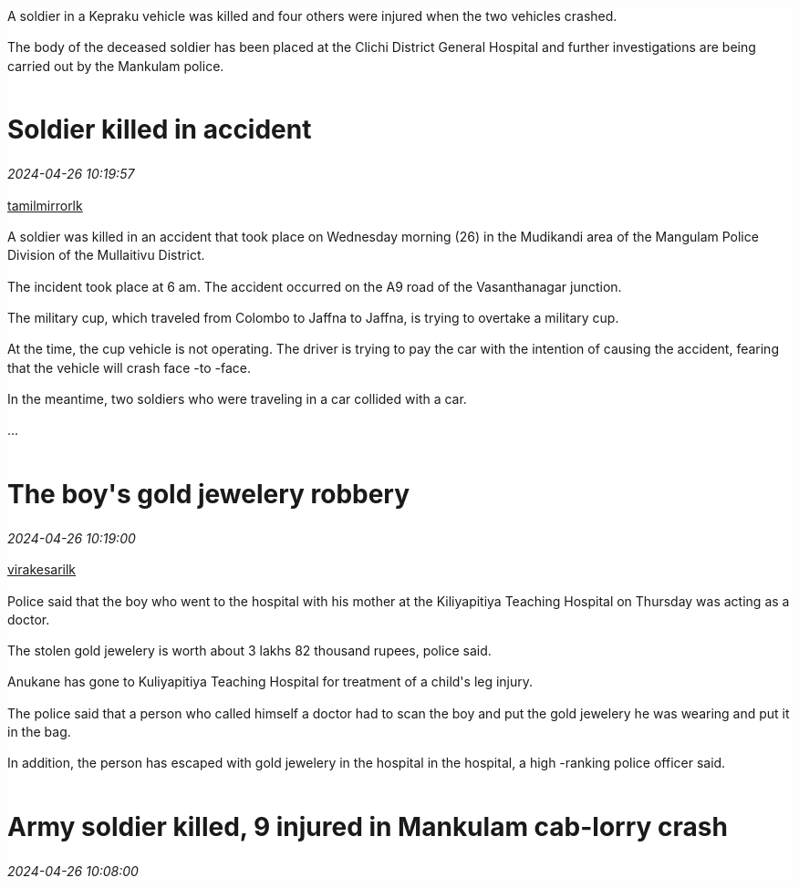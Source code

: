 A soldier in a Kepraku vehicle was killed and four others were injured when the two vehicles crashed.

The body of the deceased soldier has been placed at the Clichi District General Hospital and further investigations are being carried out by the Mankulam police.



# Soldier killed in accident

*2024-04-26 10:19:57*

[tamilmirrorlk](https://www.tamilmirror.lk/வன்னி/முறிகண்டி-விபத்தில்-இராணுவ-வீரர்-பலி/72-336370)

A soldier was killed in an accident that took place on Wednesday morning (26) in the Mudikandi area of the Mangulam Police Division of the Mullaitivu District.

The incident took place at 6 am. The accident occurred on the A9 road of the Vasanthanagar junction.

The military cup, which traveled from Colombo to Jaffna to Jaffna, is trying to overtake a military cup.

At the time, the cup vehicle is not operating. The driver is trying to pay the car with the intention of causing the accident, fearing that the vehicle will crash face -to -face.

In the meantime, two soldiers who were traveling in a car collided with a car.

...



# The boy's gold jewelery robbery

*2024-04-26 10:19:00*

[virakesarilk](https://www.virakesari.lk/article/181986)

Police said that the boy who went to the hospital with his mother at the Kiliyapitiya Teaching Hospital on Thursday was acting as a doctor.

The stolen gold jewelery is worth about 3 lakhs 82 thousand rupees, police said.

Anukane has gone to Kuliyapitiya Teaching Hospital for treatment of a child's leg injury.

The police said that a person who called himself a doctor had to scan the boy and put the gold jewelery he was wearing and put it in the bag.

In addition, the person has escaped with gold jewelery in the hospital in the hospital, a high -ranking police officer said.



# Army soldier killed, 9 injured in Mankulam cab-lorry crash

*2024-04-26 10:08:00*
